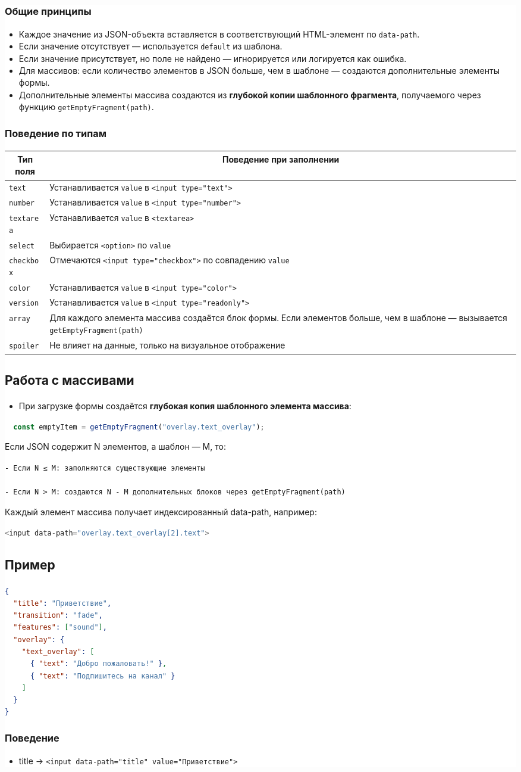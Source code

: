 ### Общие принципы

- Каждое значение из JSON-объекта вставляется в соответствующий HTML-элемент по `data-path`.
- Если значение отсутствует — используется `default` из шаблона.
- Если значение присутствует, но поле не найдено — игнорируется или логируется как ошибка.
- Для массивов: если количество элементов в JSON больше, чем в шаблоне — создаются дополнительные элементы формы.
- Дополнительные элементы массива создаются из **глубокой копии шаблонного фрагмента**, получаемого через функцию `getEmptyFragment(path)`.

### Поведение по типам

| Тип поля     | Поведение при заполнении |
|--------------|--------------------------|
| `text`       | Устанавливается `value` в `<input type="text">` |
| `number`     | Устанавливается `value` в `<input type="number">` |
| `textarea`   | Устанавливается `value` в `<textarea>` |
| `select`     | Выбирается `<option>` по `value` |
| `checkbox`   | Отмечаются `<input type="checkbox">` по совпадению `value` |
| `color`      | Устанавливается `value` в `<input type="color">` |
| `version`    | Устанавливается `value` в `<input type="readonly">` |
| `array`      | Для каждого элемента массива создаётся блок формы. Если элементов больше, чем в шаблоне — вызывается `getEmptyFragment(path)` |
| `spoiler`    | Не влияет на данные, только на визуальное отображение |

## Работа с массивами

- При загрузке формы создаётся **глубокая копия шаблонного элемента массива**:
```js
  const emptyItem = getEmptyFragment("overlay.text_overlay");
```

Если JSON содержит N элементов, а шаблон — M, то:

    - Если N ≤ M: заполняются существующие элементы

    - Если N > M: создаются N - M дополнительных блоков через getEmptyFragment(path)

Каждый элемент массива получает индексированный data-path, например:
```js
<input data-path="overlay.text_overlay[2].text">
```

## Пример

```json
{
  "title": "Приветствие",
  "transition": "fade",
  "features": ["sound"],
  "overlay": {
    "text_overlay": [
      { "text": "Добро пожаловать!" },
      { "text": "Подпишитесь на канал" }
    ]
  }
}
```
### Поведение
- title → `<input data-path="title" value="Приветствие">`